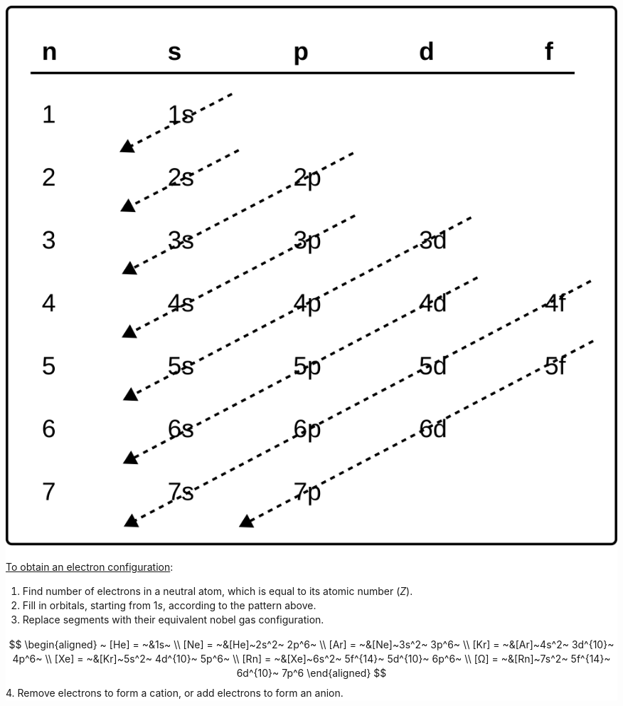 ![](Chemistry/Inorganic%20Chemistry/attachments/subshell-trend.svg)

<u>To obtain an electron configuration</u>:
1. Find number of electrons in a neutral atom, which is equal to its atomic number $(Z)$.
2. Fill in orbitals, starting from $1s$, according to the pattern above.
3. Replace segments with their equivalent nobel gas configuration.

$$
	   \begin{aligned}
		   ~
		   [He] = ~&1s~ \\
		   [Ne] = ~&[He]~2s^2~ 2p^6~ \\
		   [Ar] = ~&[Ne]~3s^2~ 3p^6~ \\
		   [Kr] = ~&[Ar]~4s^2~ 3d^{10}~ 4p^6~ \\
		   [Xe] = ~&[Kr]~5s^2~ 4d^{10}~ 5p^6~ \\
		   [Rn] = ~&[Xe]~6s^2~ 5f^{14}~ 5d^{10}~ 6p^6~ \\
		   [Ω] = ~&[Rn]~7s^2~ 5f^{14}~ 6d^{10}~ 7p^6   
	   \end{aligned}
$$
4. Remove electrons to form a cation, or add electrons to form an anion.
